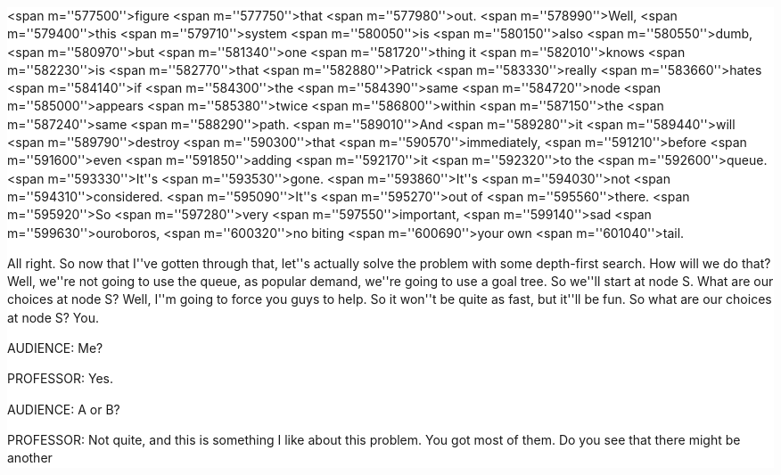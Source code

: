   <span m=''577500''>figure</span> <span m=''577750''>that</span> <span m=''577980''>out.</span>
  <span m=''578990''>Well,</span> <span m=''579400''>this</span> <span m=''579710''>system</span>
  <span m=''580050''>is</span> <span m=''580150''>also</span> <span m=''580550''>dumb,</span>
  <span m=''580970''>but</span> <span m=''581340''>one</span> <span m=''581720''>thing
  it</span> <span m=''582010''>knows</span> <span m=''582230''>is</span> <span m=''582770''>that</span>
  <span m=''582880''>Patrick</span> <span m=''583330''>really</span> <span m=''583660''>hates</span>
  <span m=''584140''>if</span> <span m=''584300''>the</span> <span m=''584390''>same</span>
  <span m=''584720''>node</span> <span m=''585000''>appears</span> <span m=''585380''>twice</span>
  <span m=''586800''>within</span> <span m=''587150''>the</span> <span m=''587240''>same</span>
  <span m=''588290''>path.</span> <span m=''589010''>And</span> <span m=''589280''>it</span>
  <span m=''589440''>will</span> <span m=''589790''>destroy</span> <span m=''590300''>that</span>
  <span m=''590570''>immediately,</span> <span m=''591210''>before</span> <span m=''591600''>even</span>
  <span m=''591850''>adding</span> <span m=''592170''>it</span> <span m=''592320''>to
  the</span> <span m=''592600''>queue.</span> <span m=''593330''>It''s</span> <span
  m=''593530''>gone.</span> <span m=''593860''>It''s</span> <span m=''594030''>not</span>
  <span m=''594310''>considered.</span> <span m=''595090''>It''s</span> <span m=''595270''>out
  of</span> <span m=''595560''>there.</span> <span m=''595920''>So</span> <span m=''597280''>very</span>
  <span m=''597550''>important,</span> <span m=''599140''>sad</span> <span m=''599630''>ouroboros,</span>
  <span m=''600320''>no biting</span> <span m=''600690''>your own</span> <span m=''601040''>tail.</span>
  </p><p><span m=''602740''>All right.</span> <span m=''603640''>So</span> <span m=''604090''>now
  that</span> <span m=''604220''>I''ve</span> <span m=''604420''>gotten</span> <span
  m=''604630''>through</span> <span m=''604740''>that,</span> <span m=''604960''>let''s</span>
  <span m=''605250''>actually</span> <span m=''605580''>solve</span> <span m=''605860''>the</span>
  <span m=''605940''>problem</span> <span m=''606300''>with</span> <span m=''606440''>some</span>
  <span m=''606590''>depth-first</span> <span m=''607100''>search.</span> <span m=''608130''>How
  will</span> <span m=''608400''>we</span> <span m=''608560''>do</span> <span m=''608690''>that?</span>
  <span m=''609020''>Well,</span> <span m=''609220''>we''re</span> <span m=''609320''>not</span>
  <span m=''609430''>going to use</span> <span m=''609670''>the</span> <span m=''609770''>queue,</span>
  <span m=''610150''>as</span> <span m=''610580''>popular</span> <span m=''610900''>demand,</span>
  <span m=''611280''>we''re</span> <span m=''611410''>going</span> <span m=''611600''>to</span>
  <span m=''611640''>use</span> <span m=''611870''>a</span> <span m=''611910''>goal</span>
  <span m=''612150''>tree.</span> <span m=''612820''>So</span> <span m=''613580''>we''ll</span>
  <span m=''613740''>start</span> <span m=''614120''>at</span> <span m=''614310''>node</span>
  <span m=''614560''>S.</span> <span m=''616510''>What</span> <span m=''616780''>are</span>
  <span m=''616900''>our</span> <span m=''616950''>choices</span> <span m=''617290''>at</span>
  <span m=''617430''>node</span> <span m=''617700''>S?</span> <span m=''619560''>Well,</span>
  <span m=''620832''>I''m</span> <span m=''621170''>going to</span> <span m=''621220''>force</span>
  <span m=''621460''>you</span> <span m=''621580''>guys</span> <span m=''621850''>to
  help.</span> <span m=''622850''>So</span> <span m=''623560''>it</span> <span m=''623710''>won''t</span>
  <span m=''623920''>be</span> <span m=''624030''>quite</span> <span m=''624220''>as</span>
  <span m=''624320''>fast,</span> <span m=''624740''>but</span> <span m=''624910''>it''ll</span>
  <span m=''625100''>be</span> <span m=''625230''>fun.</span> <span m=''626020''>So</span>
  <span m=''626270''>what are our</span> <span m=''626555''>choices at</span> <span
  m=''626840''>node</span> <span m=''627000''>S?</span> <span m=''628730''>You.</span>
  </p><p></p><p><span m=''630314''>AUDIENCE: Me?</span> </p><p><span m=''630771''>PROFESSOR:
  Yes.</span> </p><p><span m=''631685''>AUDIENCE: A or</span> <span m=''632142''>B?</span>
  </p><p><span m=''633520''>PROFESSOR: Not</span> <span m=''634010''>quite,</span>
  <span m=''634650''>and</span> <span m=''634860''>this</span> <span m=''635000''>is</span>
  <span m=''635110''>something</span> <span m=''635370''>I</span> <span m=''635440''>like</span>
  <span m=''635610''>about</span> <span m=''635790''>this</span> <span m=''635920''>problem.</span>
  <span m=''636510''>You</span> <span m=''636680''>got</span> <span m=''636890''>most</span>
  <span m=''637160''>of</span> <span m=''637270''>them.</span> <span m=''637680''>Do
  you</span> <span m=''637870''>see</span> <span m=''638130''>that</span> <span m=''638290''>there</span>
  <span m=''638400''>might</span> <span m=''638540''>be</span> <span m=''638640''>another</span>